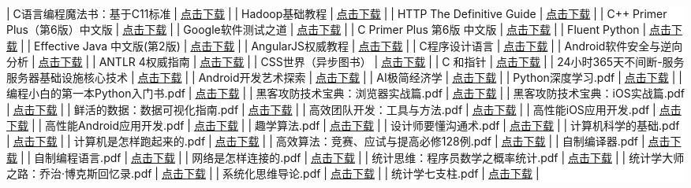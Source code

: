 | C语言编程魔法书：基于C11标准 | [点击下载](https://pan.quark.cn/s/71e759e50aa4) |
| Hadoop基础教程 | [点击下载](https://pan.quark.cn/s/d6ff93ef4324) |
| HTTP The Definitive Guide | [点击下载](https://pan.quark.cn/s/8abff5c0bb56) |
| C++ Primer Plus（第6版）中文版 | [点击下载](https://pan.quark.cn/s/cc14e108664c) |
| Google软件测试之道 | [点击下载](https://pan.quark.cn/s/2bd155ed5e08) |
| C Primer Plus 第6版 中文版 | [点击下载](https://pan.quark.cn/s/da692ae9019e) |
| Fluent Python | [点击下载](https://pan.quark.cn/s/e6757c42f501) |
| Effective Java 中文版(第2版) | [点击下载](https://pan.quark.cn/s/5a8de7ba3d92) |
| AngularJS权威教程 | [点击下载](https://pan.quark.cn/s/a6188f643277) |
| C程序设计语言 | [点击下载](https://pan.quark.cn/s/ace2202f245e) |
| Android软件安全与逆向分析 | [点击下载](https://pan.quark.cn/s/a25555eba61b) |
| ANTLR 4权威指南 | [点击下载](https://pan.quark.cn/s/c77cd4c01415) |
| CSS世界（异步图书） | [点击下载](https://pan.quark.cn/s/08712a647ae1) |
| C 和指针 | [点击下载](https://pan.quark.cn/s/0bfebcc11767) |
| 24小时365天不间断-服务服务器基础设施核心技术 | [点击下载](https://pan.quark.cn/s/eeaa633dbcc2) |
| Android开发艺术探索 | [点击下载](https://pan.quark.cn/s/d7314f0ea5ec) |
| AI极简经济学 | [点击下载](https://pan.quark.cn/s/bf7b07ea88c0) |
| Python深度学习.pdf | [点击下载](https://pan.quark.cn/s/0e7eb2955b67) |
| 编程小白的第一本Python入门书.pdf | [点击下载](https://pan.quark.cn/s/16ab94404826) |
| 黑客攻防技术宝典：浏览器实战篇.pdf | [点击下载](https://pan.quark.cn/s/8c40a5114ba6) |
| 黑客攻防技术宝典：iOS实战篇.pdf | [点击下载](https://pan.quark.cn/s/a720c39ddfd3) |
| 鲜活的数据：数据可视化指南.pdf | [点击下载](https://pan.quark.cn/s/17e5502515d9) |
| 高效团队开发：工具与方法.pdf | [点击下载](https://pan.quark.cn/s/72a4650a0b60) |
| 高性能iOS应用开发.pdf | [点击下载](https://pan.quark.cn/s/e19f0f798f2d) |
| 高性能Android应用开发.pdf | [点击下载](https://pan.quark.cn/s/9e618810a395) |
| 趣学算法.pdf | [点击下载](https://pan.quark.cn/s/e629b33f7df0) |
| 设计师要懂沟通术.pdf | [点击下载](https://pan.quark.cn/s/26c1490d79e8) |
| 计算机科学的基础.pdf | [点击下载](https://pan.quark.cn/s/0bbd827fd612) |
| 计算机是怎样跑起来的.pdf | [点击下载](https://pan.quark.cn/s/5da775d98e51) |
| 高效算法：竞赛、应试与提高必修128例.pdf | [点击下载](https://pan.quark.cn/s/073b73729a0d) |
| 自制编译器.pdf | [点击下载](https://pan.quark.cn/s/24b85267e605) |
| 自制编程语言.pdf | [点击下载](https://pan.quark.cn/s/4d542680811e) |
| 网络是怎样连接的.pdf | [点击下载](https://pan.quark.cn/s/e8b2880d3332) |
| 统计思维：程序员数学之概率统计.pdf | [点击下载](https://pan.quark.cn/s/add646f1cfa8) |
| 统计学大师之路：乔治·博克斯回忆录.pdf | [点击下载](https://pan.quark.cn/s/a0455046f186) |
| 系统化思维导论.pdf | [点击下载](https://pan.quark.cn/s/9a7381a001bd) |
| 统计学七支柱.pdf | [点击下载](https://pan.quark.cn/s/f52bbff89708) |